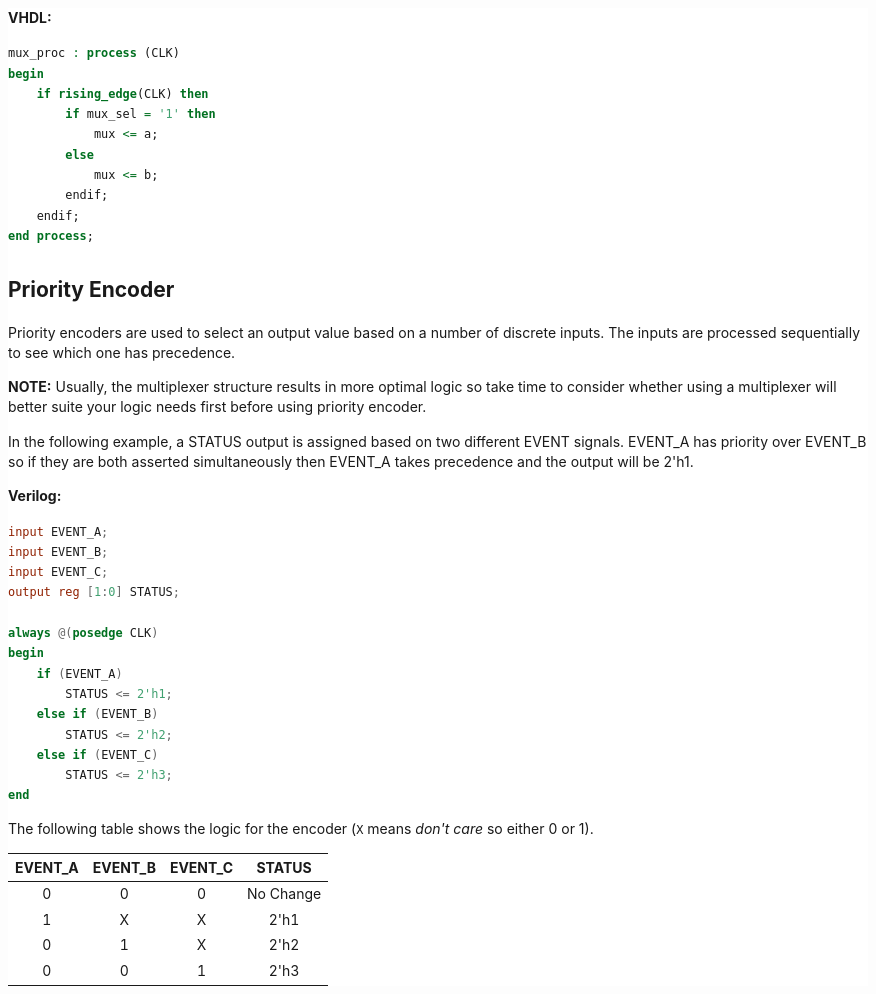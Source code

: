**VHDL:**

```vhdl
mux_proc : process (CLK)
begin
	if rising_edge(CLK) then
		if mux_sel = '1' then
			mux <= a;
		else
			mux <= b;
		endif;
	endif;
end process;
```

## Priority Encoder

Priority encoders are used to select an output value based on a number of discrete inputs.  The inputs are processed sequentially to see which one has precedence.

**NOTE:** Usually, the multiplexer structure results in more optimal logic so take time to consider whether using a multiplexer will better suite your logic needs first before using priority encoder.

In the following example, a STATUS output is assigned based on two different EVENT signals.  EVENT\_A has priority over EVENT\_B so if they are both asserted simultaneously then EVENT\_A takes precedence and the output will be 2'h1.

**Verilog:**

```Verilog
input EVENT_A;
input EVENT_B;
input EVENT_C;
output reg [1:0] STATUS;

always @(posedge CLK)
begin
	if (EVENT_A)
		STATUS <= 2'h1;
	else if (EVENT_B)
		STATUS <= 2'h2;
	else if (EVENT_C)
		STATUS <= 2'h3;
end
```

The following table shows the logic for the encoder (`X` means _don't care_ so either 0 or 1).

| EVENT_A | EVENT_B | EVENT_C | STATUS |
|:-------:|:-------:|:-------:|:------:|
| 0 | 0 | 0 | No Change |
| 1 | X | X | 2'h1 |
| 0 | 1 | X | 2'h2 |
| 0 | 0 | 1 | 2'h3 |
